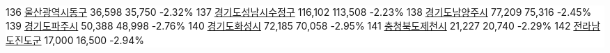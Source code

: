   <tr class="item">
    <td>136</td>
    <td><a href="/apt/울산광역시동구">울산광역시동구</a></td>
    <td>36,598</td>
    <td>35,750</td>
    <td>-2.32%</td>
  </tr>

  <tr class="item">
    <td>137</td>
    <td><a href="/apt/경기도성남시수정구">경기도성남시수정구</a></td>
    <td>116,102</td>
    <td>113,508</td>
    <td>-2.23%</td>
  </tr>

  <tr class="item">
    <td>138</td>
    <td><a href="/apt/경기도남양주시">경기도남양주시</a></td>
    <td>77,209</td>
    <td>75,316</td>
    <td>-2.45%</td>
  </tr>

  <tr class="item">
    <td>139</td>
    <td><a href="/apt/경기도파주시">경기도파주시</a></td>
    <td>50,388</td>
    <td>48,998</td>
    <td>-2.76%</td>
  </tr>

  <tr class="item">
    <td>140</td>
    <td><a href="/apt/경기도화성시">경기도화성시</a></td>
    <td>72,185</td>
    <td>70,058</td>
    <td>-2.95%</td>
  </tr>

  <tr class="item">
    <td>141</td>
    <td><a href="/apt/충청북도제천시">충청북도제천시</a></td>
    <td>21,227</td>
    <td>20,740</td>
    <td>-2.29%</td>
  </tr>

  <tr class="item">
    <td>142</td>
    <td><a href="/apt/전라남도진도군">전라남도진도군</a></td>
    <td>17,000</td>
    <td>16,500</td>
    <td>-2.94%</td>
  </tr>

